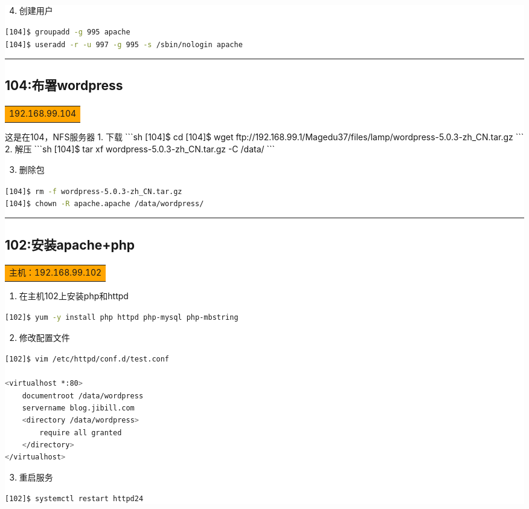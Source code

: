 4. 创建用户
```sh
[104]$ groupadd -g 995 apache
[104]$ useradd -r -u 997 -g 995 -s /sbin/nologin apache
```

- - -

## 104:布署wordpress

<table><td bgcolor='orange'> 192.168.99.104 </td></table>
这是在104，NFS服务器
1. 下载
```sh
[104]$ cd
[104]$ wget ftp://192.168.99.1/Magedu37/files/lamp/wordpress-5.0.3-zh_CN.tar.gz
```
2. 解压
```sh
[104]$ tar xf wordpress-5.0.3-zh_CN.tar.gz -C /data/
```

3. 删除包
```sh
[104]$ rm -f wordpress-5.0.3-zh_CN.tar.gz
[104]$ chown -R apache.apache /data/wordpress/
```

- - -

## 102:安装apache+php

<table><td bgcolor='orange'> 主机：192.168.99.102 </td></table>

1. 在主机102上安装php和httpd
```sh
[102]$ yum -y install php httpd php-mysql php-mbstring
```

2. 修改配置文件
```sh
[102]$ vim /etc/httpd/conf.d/test.conf

<virtualhost *:80>
    documentroot /data/wordpress
    servername blog.jibill.com
    <directory /data/wordpress>
        require all granted
    </directory>
</virtualhost>
```


3. 重启服务
```sh
[102]$ systemctl restart httpd24
```
